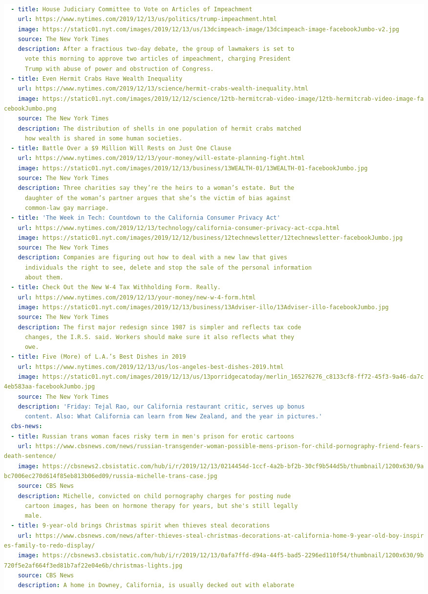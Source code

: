 ```yaml
  - title: House Judiciary Committee to Vote on Articles of Impeachment
    url: https://www.nytimes.com/2019/12/13/us/politics/trump-impeachment.html
    image: https://static01.nyt.com/images/2019/12/13/us/13dcimpeach-image/13dcimpeach-image-facebookJumbo-v2.jpg
    source: The New York Times
    description: After a fractious two-day debate, the group of lawmakers is set to
      vote this morning to approve two articles of impeachment, charging President
      Trump with abuse of power and obstruction of Congress.
  - title: Even Hermit Crabs Have Wealth Inequality
    url: https://www.nytimes.com/2019/12/13/science/hermit-crabs-wealth-inequality.html
    image: https://static01.nyt.com/images/2019/12/12/science/12tb-hermitcrab-video-image/12tb-hermitcrab-video-image-facebookJumbo.png
    source: The New York Times
    description: The distribution of shells in one population of hermit crabs matched
      how wealth is shared in some human societies.
  - title: Battle Over a $9 Million Will Rests on Just One Clause
    url: https://www.nytimes.com/2019/12/13/your-money/will-estate-planning-fight.html
    image: https://static01.nyt.com/images/2019/12/13/business/13WEALTH-01/13WEALTH-01-facebookJumbo.jpg
    source: The New York Times
    description: Three charities say they’re the heirs to a woman’s estate. But the
      daughter of the woman’s partner argues that she’s the victim of bias against
      common-law gay marriage.
  - title: 'The Week in Tech: Countdown to the California Consumer Privacy Act'
    url: https://www.nytimes.com/2019/12/13/technology/california-consumer-privacy-act-ccpa.html
    image: https://static01.nyt.com/images/2019/12/12/business/12technewsletter/12technewsletter-facebookJumbo.jpg
    source: The New York Times
    description: Companies are figuring out how to deal with a new law that gives
      individuals the right to see, delete and stop the sale of the personal information
      about them.
  - title: Check Out the New W-4 Tax Withholding Form. Really.
    url: https://www.nytimes.com/2019/12/13/your-money/new-w-4-form.html
    image: https://static01.nyt.com/images/2019/12/13/business/13Adviser-illo/13Adviser-illo-facebookJumbo.jpg
    source: The New York Times
    description: The first major redesign since 1987 is simpler and reflects tax code
      changes, the I.R.S. said. Workers should make sure it also reflects what they
      owe.
  - title: Five (More) of L.A.’s Best Dishes in 2019
    url: https://www.nytimes.com/2019/12/13/us/los-angeles-best-dishes-2019.html
    image: https://static01.nyt.com/images/2019/12/13/us/13porridgecatoday/merlin_165276276_c8133cf8-ff72-45f3-9a46-da7c4eb583aa-facebookJumbo.jpg
    source: The New York Times
    description: 'Friday: Tejal Rao, our California restaurant critic, serves up bonus
      content. Also: What California can learn from New Zealand, and the year in pictures.'
  cbs-news:
  - title: Russian trans woman faces risky term in men's prison for erotic cartoons
    url: https://www.cbsnews.com/news/russian-transgender-woman-possible-mens-prison-for-child-pornography-friend-fears-death-sentence/
    image: https://cbsnews2.cbsistatic.com/hub/i/r/2019/12/13/0214454d-1ccf-4a2b-bf2b-30cf9b544d5b/thumbnail/1200x630/9abc7006ec270d614f85eb813b06ed09/russia-michelle-trans-case.jpg
    source: CBS News
    description: Michelle, convicted on child pornography charges for posting nude
      cartoon images, has been on hormone therapy for years, but she's still legally
      male.
  - title: 9-year-old brings Christmas spirit when thieves steal decorations
    url: https://www.cbsnews.com/news/after-thieves-steal-christmas-decorations-at-california-home-9-year-old-boy-inspires-family-to-redo-display/
    image: https://cbsnews3.cbsistatic.com/hub/i/r/2019/12/13/0afa7ffd-d94a-44f5-bad5-2296ed110f54/thumbnail/1200x630/9b720f5e2af664f3ed81b7af22e04e6b/christmas-lights.jpg
    source: CBS News
    description: A home in Downey, California, is usually decked out with elaborate
```